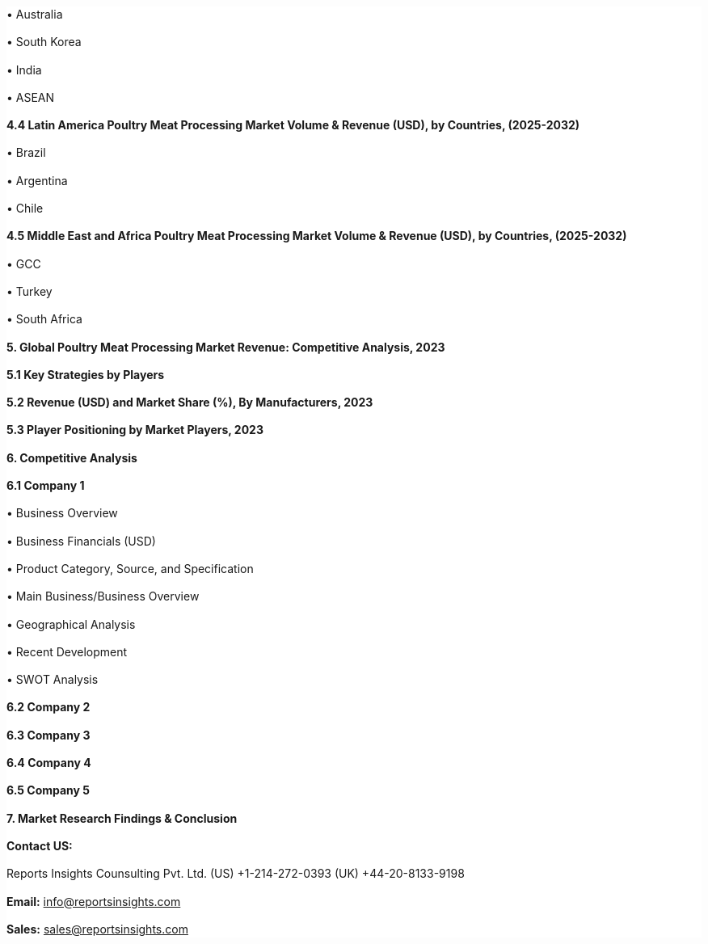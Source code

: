 • Australia

• South Korea

• India

• ASEAN

<strong>4.4 Latin America Poultry Meat Processing Market Volume &amp; Revenue (USD), by Countries, (2025-2032)</strong>

• Brazil

• Argentina

• Chile

<strong>4.5 Middle East and Africa Poultry Meat Processing Market Volume &amp; Revenue (USD), by Countries, (2025-2032)</strong>

• GCC

• Turkey

• South Africa

<strong>5. Global Poultry Meat Processing Market Revenue: Competitive Analysis, 2023</strong>

<strong>5.1 Key Strategies by Players</strong>

<strong>5.2 Revenue (USD) and Market Share (%), By Manufacturers, 2023</strong>

<strong>5.3 Player Positioning by Market Players, 2023</strong>

<strong>6. Competitive Analysis</strong>

<strong>6.1 Company 1</strong>

• Business Overview

• Business Financials (USD)

• Product Category, Source, and Specification

• Main Business/Business Overview

• Geographical Analysis

• Recent Development

• SWOT Analysis

<strong>6.2 Company 2</strong>

<strong>6.3 Company 3</strong>

<strong>6.4 Company 4</strong>

<strong>6.5 Company 5</strong>

<strong>7. Market Research Findings &amp; Conclusion</strong>

<strong>Contact US:</strong>

Reports Insights Counsulting Pvt. Ltd.
(US) +1-214-272-0393
(UK) +44-20-8133-9198
<p class=""""><b>Email:</b> <a href=mailto:info@reportsinsights.com>info@reportsinsights.com</a></p>
<p class=""""><b>Sales:</b> <a href=mailto:sales@reportsinsights.com>sales@reportsinsights.com</a></p>
